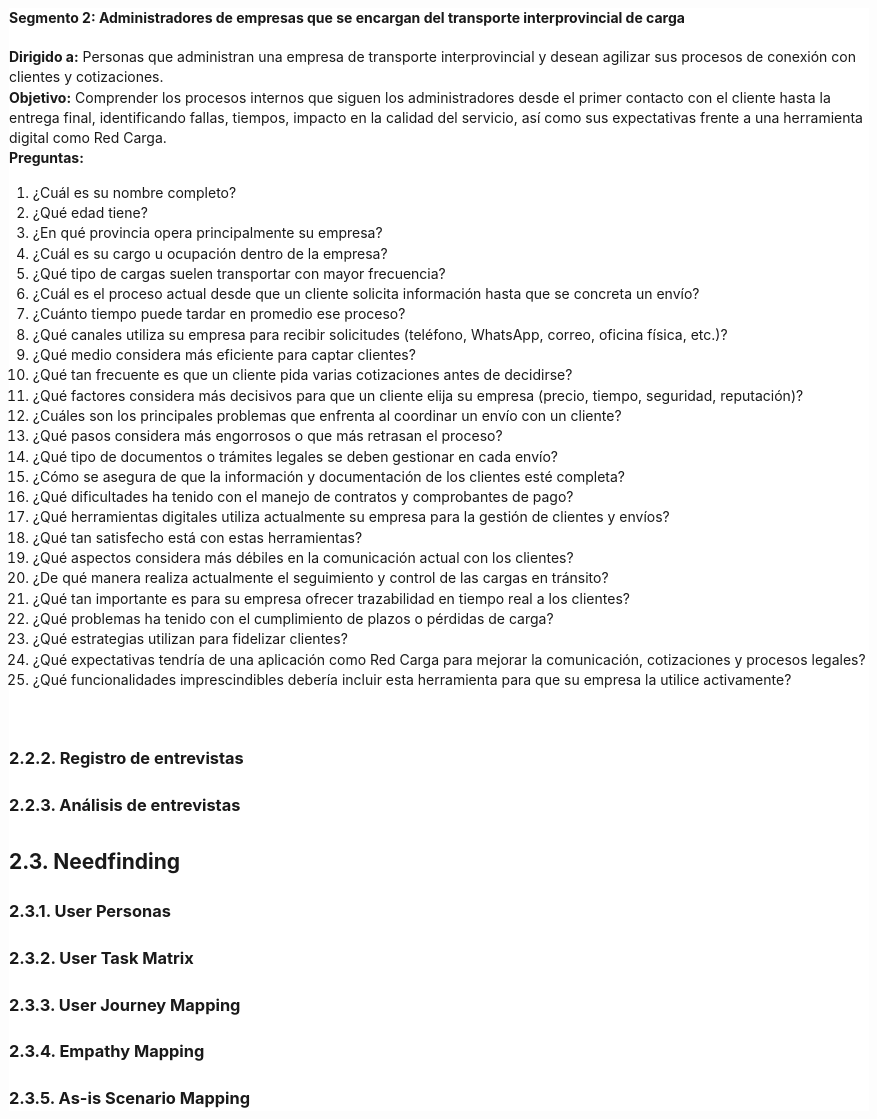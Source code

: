 
#### **Segmento 2: Administradores de empresas que se encargan del transporte interprovincial de carga**

**Dirigido a:** Personas que administran una empresa de transporte interprovincial y desean agilizar sus procesos de conexión con clientes y cotizaciones.<br>
**Objetivo:** Comprender los procesos internos que siguen los administradores desde el primer contacto con el cliente hasta la entrega final, identificando fallas, tiempos, impacto en la calidad del servicio, así como sus expectativas frente a una herramienta digital como Red Carga.<br>
**Preguntas:**<br>
1. ¿Cuál es su nombre completo?
2. ¿Qué edad tiene?
3. ¿En qué provincia opera principalmente su empresa?
4. ¿Cuál es su cargo u ocupación dentro de la empresa?
5. ¿Qué tipo de cargas suelen transportar con mayor frecuencia?
6. ¿Cuál es el proceso actual desde que un cliente solicita información hasta que se concreta un envío?
7. ¿Cuánto tiempo puede tardar en promedio ese proceso?
8. ¿Qué canales utiliza su empresa para recibir solicitudes (teléfono, WhatsApp, correo, oficina física, etc.)?
9. ¿Qué medio considera más eficiente para captar clientes?
10. ¿Qué tan frecuente es que un cliente pida varias cotizaciones antes de decidirse?
11. ¿Qué factores considera más decisivos para que un cliente elija su empresa (precio, tiempo, seguridad, reputación)?
12. ¿Cuáles son los principales problemas que enfrenta al coordinar un envío con un cliente?
13. ¿Qué pasos considera más engorrosos o que más retrasan el proceso?
14. ¿Qué tipo de documentos o trámites legales se deben gestionar en cada envío?
15. ¿Cómo se asegura de que la información y documentación de los clientes esté completa?
16. ¿Qué dificultades ha tenido con el manejo de contratos y comprobantes de pago?
17. ¿Qué herramientas digitales utiliza actualmente su empresa para la gestión de clientes y envíos?
18. ¿Qué tan satisfecho está con estas herramientas?
19. ¿Qué aspectos considera más débiles en la comunicación actual con los clientes?
20. ¿De qué manera realiza actualmente el seguimiento y control de las cargas en tránsito?
21. ¿Qué tan importante es para su empresa ofrecer trazabilidad en tiempo real a los clientes?
22. ¿Qué problemas ha tenido con el cumplimiento de plazos o pérdidas de carga?
23. ¿Qué estrategias utilizan para fidelizar clientes?
24. ¿Qué expectativas tendría de una aplicación como Red Carga para mejorar la comunicación, cotizaciones y procesos legales?
25. ¿Qué funcionalidades imprescindibles debería incluir esta herramienta para que su empresa la utilice activamente?


<br>

### 2.2.2. Registro de entrevistas
### 2.2.3. Análisis de entrevistas

## 2.3. Needfinding
### 2.3.1. User Personas
### 2.3.2. User Task Matrix
### 2.3.3. User Journey Mapping
### 2.3.4. Empathy Mapping
### 2.3.5. As-is Scenario Mapping
